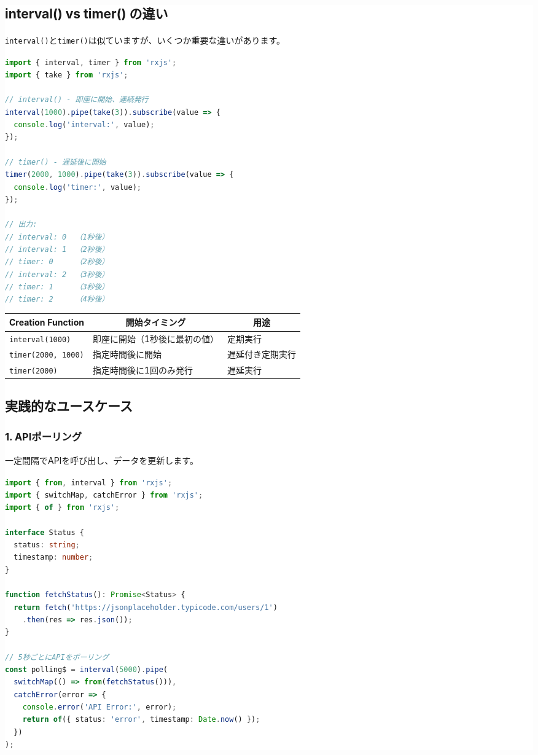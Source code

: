 ## interval() vs timer() の違い

`interval()`と`timer()`は似ていますが、いくつか重要な違いがあります。

```typescript
import { interval, timer } from 'rxjs';
import { take } from 'rxjs';

// interval() - 即座に開始、連続発行
interval(1000).pipe(take(3)).subscribe(value => {
  console.log('interval:', value);
});

// timer() - 遅延後に開始
timer(2000, 1000).pipe(take(3)).subscribe(value => {
  console.log('timer:', value);
});

// 出力:
// interval: 0  （1秒後）
// interval: 1  （2秒後）
// timer: 0     （2秒後）
// interval: 2  （3秒後）
// timer: 1     （3秒後）
// timer: 2     （4秒後）
```

| Creation Function | 開始タイミング | 用途 |
|-------------------|--------------|------|
| `interval(1000)` | 即座に開始（1秒後に最初の値） | 定期実行 |
| `timer(2000, 1000)` | 指定時間後に開始 | 遅延付き定期実行 |
| `timer(2000)` | 指定時間後に1回のみ発行 | 遅延実行 |

## 実践的なユースケース

### 1. APIポーリング

一定間隔でAPIを呼び出し、データを更新します。

```typescript
import { from, interval } from 'rxjs';
import { switchMap, catchError } from 'rxjs';
import { of } from 'rxjs';

interface Status {
  status: string;
  timestamp: number;
}

function fetchStatus(): Promise<Status> {
  return fetch('https://jsonplaceholder.typicode.com/users/1')
    .then(res => res.json());
}

// 5秒ごとにAPIをポーリング
const polling$ = interval(5000).pipe(
  switchMap(() => from(fetchStatus())),
  catchError(error => {
    console.error('API Error:', error);
    return of({ status: 'error', timestamp: Date.now() });
  })
);
```
